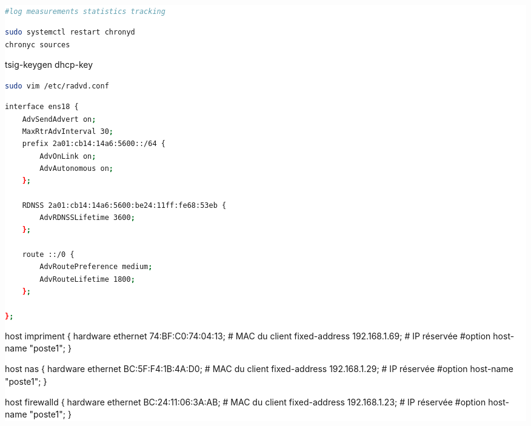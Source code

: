 ```bash
#log measurements statistics tracking

```

```bash
sudo systemctl restart chronyd
chronyc sources
```


tsig-keygen dhcp-key


```bash
sudo vim /etc/radvd.conf
```

```bash
interface ens18 {
    AdvSendAdvert on;
    MaxRtrAdvInterval 30;
    prefix 2a01:cb14:14a6:5600::/64 {
        AdvOnLink on;
        AdvAutonomous on;
    };

    RDNSS 2a01:cb14:14a6:5600:be24:11ff:fe68:53eb {
        AdvRDNSSLifetime 3600;
    };

    route ::/0 {
        AdvRoutePreference medium;
        AdvRouteLifetime 1800;
    };

};
```

host impriment {
    hardware ethernet 74:BF:C0:74:04:13;  # MAC du client
    fixed-address 192.168.1.69;           # IP réservée
    #option host-name "poste1";
}

host nas {
    hardware ethernet BC:5F:F4:1B:4A:D0;  # MAC du client
    fixed-address 192.168.1.29;           # IP réservée
    #option host-name "poste1";
}

host firewalld {
    hardware ethernet BC:24:11:06:3A:AB;  # MAC du client
    fixed-address 192.168.1.23;           # IP réservée
    #option host-name "poste1";
}
